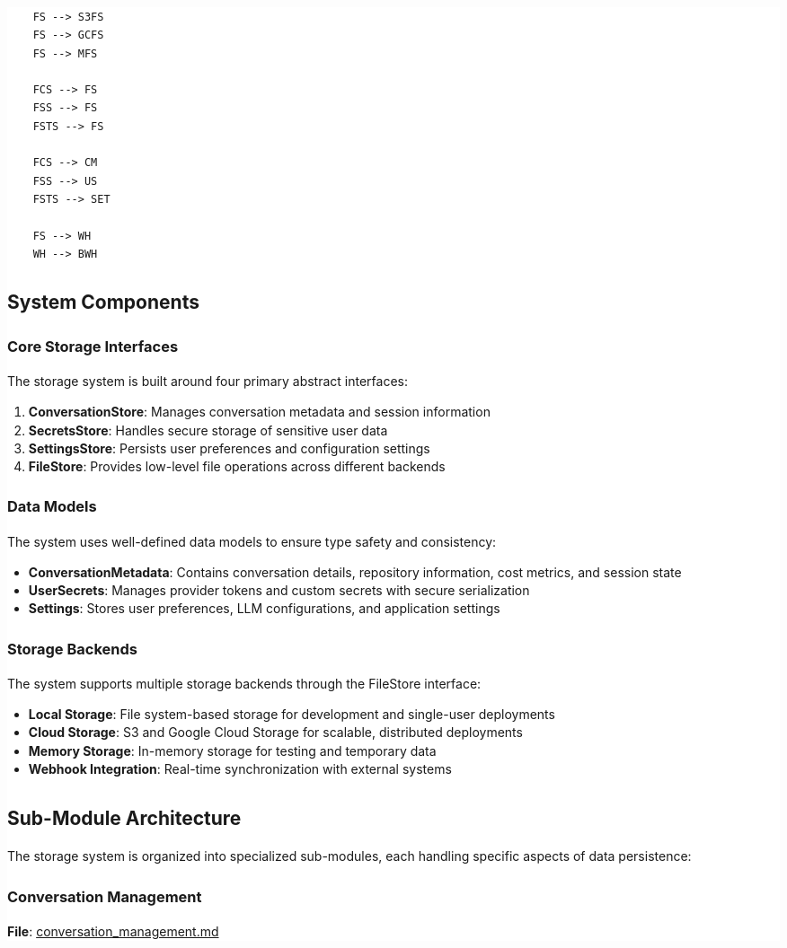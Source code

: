 ```mermaid
    FS --> S3FS
    FS --> GCFS
    FS --> MFS
    
    FCS --> FS
    FSS --> FS
    FSTS --> FS
    
    FCS --> CM
    FSS --> US
    FSTS --> SET
    
    FS --> WH
    WH --> BWH
```

## System Components

### Core Storage Interfaces

The storage system is built around four primary abstract interfaces:

1. **ConversationStore**: Manages conversation metadata and session information
2. **SecretsStore**: Handles secure storage of sensitive user data
3. **SettingsStore**: Persists user preferences and configuration settings
4. **FileStore**: Provides low-level file operations across different backends

### Data Models

The system uses well-defined data models to ensure type safety and consistency:

- **ConversationMetadata**: Contains conversation details, repository information, cost metrics, and session state
- **UserSecrets**: Manages provider tokens and custom secrets with secure serialization
- **Settings**: Stores user preferences, LLM configurations, and application settings

### Storage Backends

The system supports multiple storage backends through the FileStore interface:

- **Local Storage**: File system-based storage for development and single-user deployments
- **Cloud Storage**: S3 and Google Cloud Storage for scalable, distributed deployments
- **Memory Storage**: In-memory storage for testing and temporary data
- **Webhook Integration**: Real-time synchronization with external systems

## Sub-Module Architecture

The storage system is organized into specialized sub-modules, each handling specific aspects of data persistence:

### Conversation Management
**File**: [conversation_management.md](conversation_management.md)
